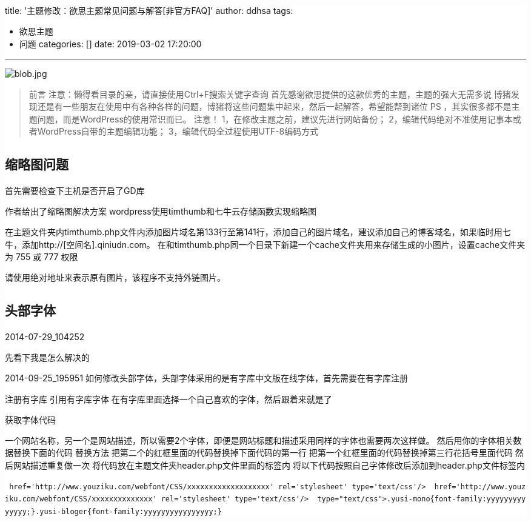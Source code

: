 title: '主题修改：欲思主题常见问题与解答[非官方FAQ]'
author: ddhsa
tags:
  - 欲思主题
  - 问题
categories: []
date: 2019-03-02 17:20:00
---
![blob.jpg](http://cdn.pidaye.top/yusiboke.jpg)
> 前言
注意：懒得看目录的亲，请直接使用Ctrl+F搜索关键字查询
首先感谢欲思提供的这款优秀的主题，主题的强大无需多说
博猪发现还是有一些朋友在使用中有各种各样的问题，博猪将这些问题集中起来，然后一起解答，希望能帮到诸位
PS ，其实很多都不是主题问题，而是WordPress的使用常识而已。
注意！
1，在修改主题之前，建议先进行网站备份；
2，编辑代码绝对不准使用记事本或者WordPress自带的主题编辑功能；
3，编辑代码全过程使用UTF-8编码方式

## 缩略图问题
首先需要检查下主机是否开启了GD库

作者给出了缩略图解决方案
wordpress使用timthumb和七牛云存储函数实现缩略图

在主题文件夹内timthumb.php文件内添加图片域名第133行至第141行，添加自己的图片域名，建议添加自己的博客域名，如果临时用七牛，添加http://[空间名].qiniudn.com。
在和timthumb.php同一个目录下新建一个cache文件夹用来存储生成的小图片，设置cache文件夹为 755 或 777 权限

请使用绝对地址来表示原有图片，该程序不支持外链图片。
## 头部字体
2014-07-29_104252

先看下我是怎么解决的

2014-09-25_195951
如何修改头部字体，头部字体采用的是有字库中文版在线字体，首先需要在有字库注册

注册有字库
引用有字库字体
在有字库里面选择一个自己喜欢的字体，然后跟着来就是了


获取字体代码


一个网站名称，另一个是网站描述，所以需要2个字体，即便是网站标题和描述采用同样的字体也需要两次这样做。
然后用你的字体相关数据替换下面的代码
替换方法
把第二个的红框里面的代码替换掉下面代码的第一行
把第一个红框里面的代码替换掉第三行花括号里面代码
然后网站描述重复做一次
将代码放在主题文件夹header.php文件里面的标签内
将以下代码按照自己字体修改后添加到header.php文件标签内
```
 href='http://www.youziku.com/webfont/CSS/xxxxxxxxxxxxxxxxxxx' rel='stylesheet' type='text/css'/>  href='http://www.youziku.com/webfont/CSS/xxxxxxxxxxxxxx' rel='stylesheet' type='text/css'/>  type="text/css">.yusi-mono{font-family:yyyyyyyyyyyyyy;}.yusi-bloger{font-family:yyyyyyyyyyyyyyyy;}
```
